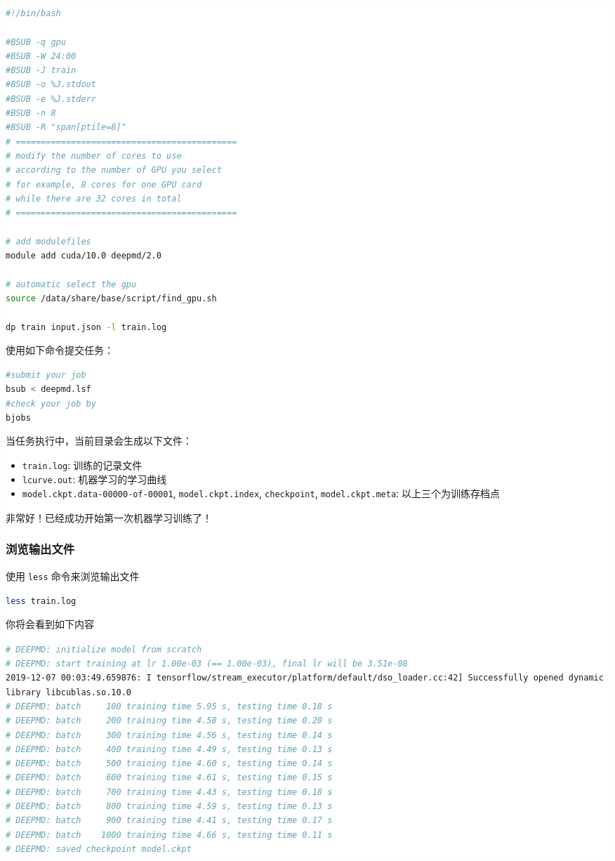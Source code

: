 ```bash
#!/bin/bash

#BSUB -q gpu
#BSUB -W 24:00
#BSUB -J train
#BSUB -o %J.stdout
#BSUB -e %J.stderr
#BSUB -n 8
#BSUB -R "span[ptile=8]"
# ============================================
# modify the number of cores to use
# according to the number of GPU you select
# for example, 8 cores for one GPU card
# while there are 32 cores in total
# ============================================

# add modulefiles
module add cuda/10.0 deepmd/2.0

# automatic select the gpu
source /data/share/base/script/find_gpu.sh

dp train input.json -l train.log
```

使用如下命令提交任务：

```bash
#submit your job
bsub < deepmd.lsf
#check your job by
bjobs 
```

当任务执行中，当前目录会生成以下文件：

- `train.log`: 训练的记录文件
- `lcurve.out`: 机器学习的学习曲线
- `model.ckpt.data-00000-of-00001`, `model.ckpt.index`, `checkpoint`, `model.ckpt.meta`: 以上三个为训练存档点

非常好！已经成功开始第一次机器学习训练了！

### 浏览输出文件

使用 `less` 命令来浏览输出文件

```bash
less train.log
```

你将会看到如下内容

```bash
# DEEPMD: initialize model from scratch
# DEEPMD: start training at lr 1.00e-03 (== 1.00e-03), final lr will be 3.51e-08
2019-12-07 00:03:49.659876: I tensorflow/stream_executor/platform/default/dso_loader.cc:42] Successfully opened dynamic library libcublas.so.10.0
# DEEPMD: batch     100 training time 5.95 s, testing time 0.18 s
# DEEPMD: batch     200 training time 4.58 s, testing time 0.20 s
# DEEPMD: batch     300 training time 4.56 s, testing time 0.14 s
# DEEPMD: batch     400 training time 4.49 s, testing time 0.13 s
# DEEPMD: batch     500 training time 4.60 s, testing time 0.14 s
# DEEPMD: batch     600 training time 4.61 s, testing time 0.15 s
# DEEPMD: batch     700 training time 4.43 s, testing time 0.18 s
# DEEPMD: batch     800 training time 4.59 s, testing time 0.13 s
# DEEPMD: batch     900 training time 4.41 s, testing time 0.17 s
# DEEPMD: batch    1000 training time 4.66 s, testing time 0.11 s
# DEEPMD: saved checkpoint model.ckpt
```